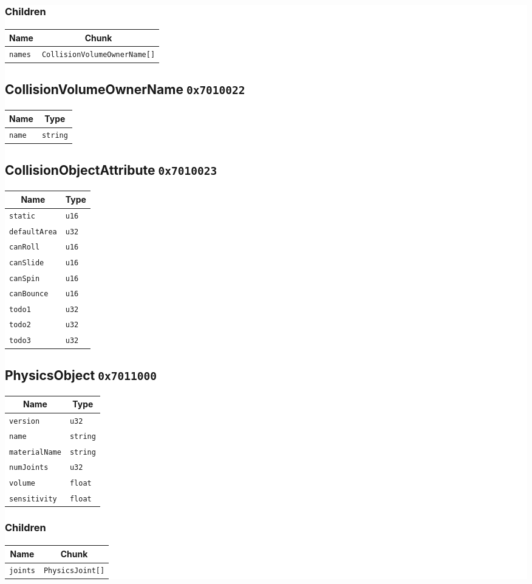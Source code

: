 ### Children
|Name|Chunk|
|--|--|
|`names`|`CollisionVolumeOwnerName[]`|

## CollisionVolumeOwnerName `0x7010022`
|Name|Type|
|--|--|
|`name`|`string`|

## CollisionObjectAttribute `0x7010023`
|Name|Type|
|--|--|
|`static`|`u16`|
|`defaultArea`|`u32`|
|`canRoll`|`u16`|
|`canSlide`|`u16`|
|`canSpin`|`u16`|
|`canBounce`|`u16`|
|`todo1`|`u32`|
|`todo2`|`u32`|
|`todo3`|`u32`|

## PhysicsObject `0x7011000`
|Name|Type|
|--|--|
|`version`|`u32`|
|`name`|`string`|
|`materialName`|`string`|
|`numJoints`|`u32`|
|`volume`|`float`|
|`sensitivity`|`float`|

### Children
|Name|Chunk|
|--|--|
|`joints`|`PhysicsJoint[]`|
